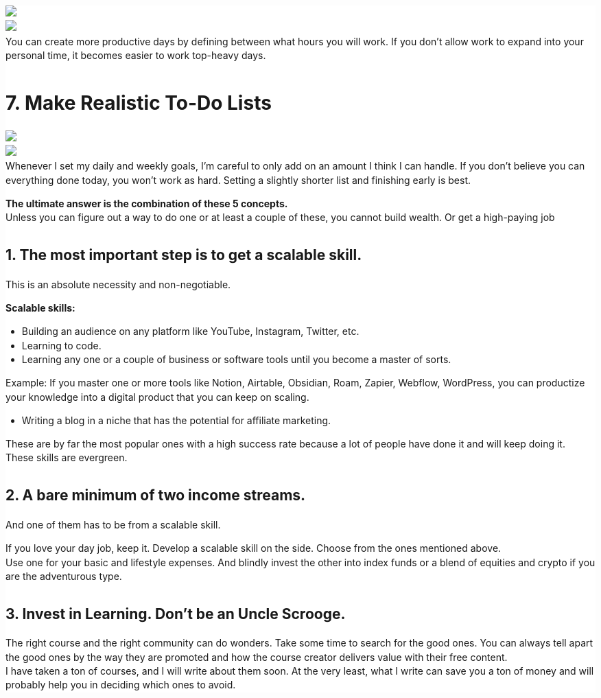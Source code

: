 ![](https://miro.medium.com/max/41/0*IfrNkGE9CpEmFhtx.jpg?q=20)  
![](https://miro.medium.com/max/413/0*IfrNkGE9CpEmFhtx.jpg)  
You can create more productive days by defining between what hours you will work. If you don’t allow work to expand into your personal time, it becomes easier to work top-heavy days.  

# 7. Make Realistic To-Do Lists

![](https://miro.medium.com/max/41/0*y9pwZgL7B51XESm9.jpg?q=20)  
![](https://miro.medium.com/max/413/0*y9pwZgL7B51XESm9.jpg)  
Whenever I set my daily and weekly goals, I’m careful to only add on an amount I think I can handle. If you don’t believe you can everything done today, you won’t work as hard. Setting a slightly shorter list and finishing early is best.  
  
  
**The ultimate answer is the combination of these 5 concepts.**  
Unless you can figure out a way to do one or at least a couple of these, you cannot build wealth. Or get a high-paying job  

## 1. The most important step is to get a scalable skill.

This is an absolute necessity and non-negotiable.  
  
**Scalable skills:**  

-   Building an audience on any platform like YouTube, Instagram, Twitter, etc.
-   Learning to code.
-   Learning any one or a couple of business or software tools until you become a master of sorts.

Example: If you master one or more tools like Notion, Airtable, Obsidian, Roam, Zapier, Webflow, WordPress, you can productize your knowledge into a digital product that you can keep on scaling.  

-   Writing a blog in a niche that has the potential for affiliate marketing.

These are by far the most popular ones with a high success rate because a lot of people have done it and will keep doing it. These skills are evergreen.  

## 2. A bare minimum of two income streams.

And one of them has to be from a scalable skill.  
  
If you love your day job, keep it. Develop a scalable skill on the side. Choose from the ones mentioned above.  
Use one for your basic and lifestyle expenses. And blindly invest the other into index funds or a blend of equities and crypto if you are the adventurous type.  

## 3. Invest in Learning. Don’t be an Uncle Scrooge.

The right course and the right community can do wonders. Take some time to search for the good ones. You can always tell apart the good ones by the way they are promoted and how the course creator delivers value with their free content.  
I have taken a ton of courses, and I will write about them soon. At the very least, what I write can save you a ton of money and will probably help you in deciding which ones to avoid.  
